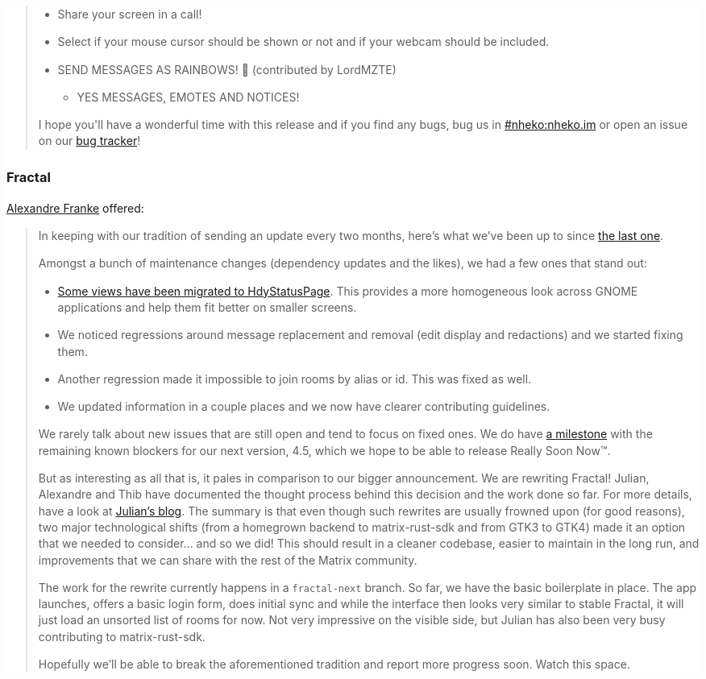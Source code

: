 >   * Share your screen in a call!
>   * Select if your mouse cursor should be shown or not and if your webcam should be included.
>
> * SEND MESSAGES AS RAINBOWS! 🌈 (contributed by LordMZTE)
>
>   * YES MESSAGES, EMOTES AND NOTICES!
>
> I hope you'll have a wonderful time with this release and if you find any bugs, bug us in [#nheko:nheko.im](https://matrix.to/#/#nheko:nheko.im) or open an issue on our [bug tracker](https://github.com/Nheko-Reborn/nheko/issues)!

### Fractal

[Alexandre Franke](https://matrix.to/#/@afranke:matrix.org) offered:

> In keeping with our tradition of sending an update every two months, here’s what we’ve been up to since [the last one](https://matrix.org/blog/2021/02/05/this-week-in-matrix-2021-02-05#fractal).
>
> Amongst a bunch of maintenance changes (dependency updates and the likes), we had a few ones that stand out:
>
>
> * [Some views have been migrated to HdyStatusPage](https://gitlab.gnome.org/GNOME/fractal/-/merge_requests/695). This provides a more homogeneous look across GNOME applications and help them fit better on smaller screens.
>
> * We noticed regressions around message replacement and removal (edit display and redactions) and we started fixing them.
>
> * Another regression made it impossible to join rooms by alias or id. This was fixed as well.
>
> * We updated information in a couple places and we now have clearer contributing guidelines.
>
> We rarely talk about new issues that are still open and tend to focus on fixed ones. We do have [a milestone](https://gitlab.gnome.org/GNOME/fractal/-/milestones/19) with the remaining known blockers for our next version, 4.5, which we hope to be able to release Really Soon Now™.
>
> But as interesting as all that is, it pales in comparison to our bigger announcement. We are rewriting Fractal! Julian, Alexandre and Thib have documented the thought process behind this decision and the work done so far. For more details, have a look at [Julian’s blog](https://blogs.gnome.org/jsparber/2021/04/23/getting-fractal-up-to-speed/). The summary is that even though such rewrites are usually frowned upon (for good reasons), two major technological shifts (from a homegrown backend to matrix-rust-sdk and from GTK3 to GTK4) made it an option that we needed to consider… and so we did! This should result in a cleaner codebase, easier to maintain in the long run, and improvements that we can share with the rest of the Matrix community.
>
> The work for the rewrite currently happens in a `fractal-next` branch. So far, we have the basic boilerplate in place. The app launches, offers a basic login form, does initial sync and while the interface then looks very similar to stable Fractal, it will just load an unsorted list of rooms for now. Not very impressive on the visible side, but Julian has also been very busy contributing to matrix-rust-sdk.
>
> Hopefully we’ll be able to break the aforementioned tradition and report more progress soon. Watch this space.
